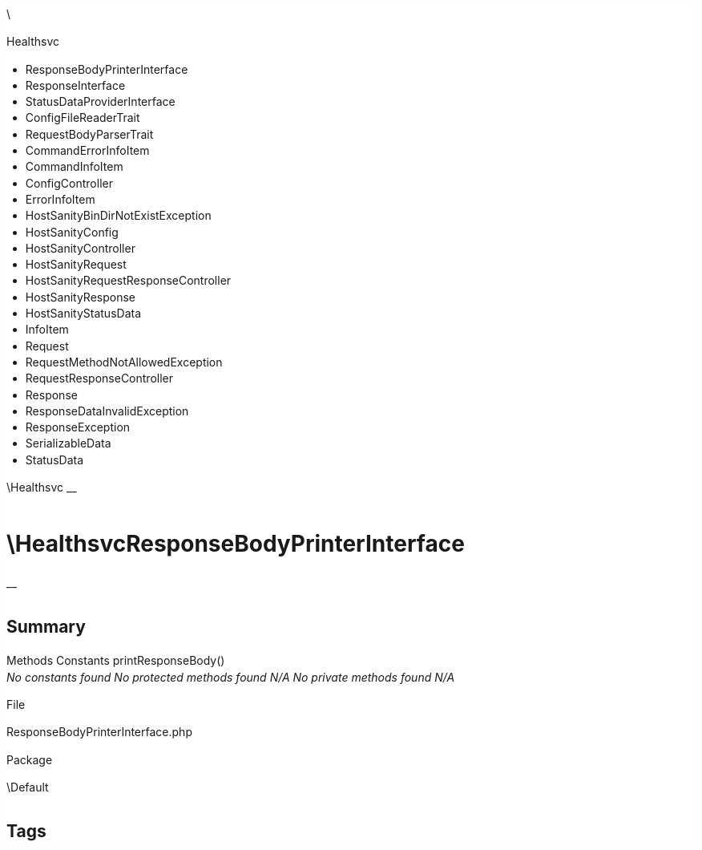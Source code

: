 \

Healthsvc

  * ResponseBodyPrinterInterface
  * ResponseInterface
  * StatusDataProviderInterface
  * ConfigFileReaderTrait
  * RequestBodyParserTrait
  * CommandErrorInfoItem
  * CommandInfoItem
  * ConfigController
  * ErrorInfoItem
  * HostSanityBinDirNotExistException
  * HostSanityConfig
  * HostSanityController
  * HostSanityRequest
  * HostSanityRequestResponseController
  * HostSanityResponse
  * HostSanityStatusData
  * InfoItem
  * Request
  * RequestMethodNotAllowedException
  * RequestResponseController
  * Response
  * ResponseDataInvalidException
  * ResponseException
  * SerializableData
  * StatusData

\Healthsvc __

#  \HealthsvcResponseBodyPrinterInterface

__

## Summary

Methods Constants printResponseBody()  
_No constants found_ _No protected methods found_ _N/A_ _No private methods
found_ _N/A_

File

    

ResponseBodyPrinterInterface.php

Package

    

\Default

## Tags
